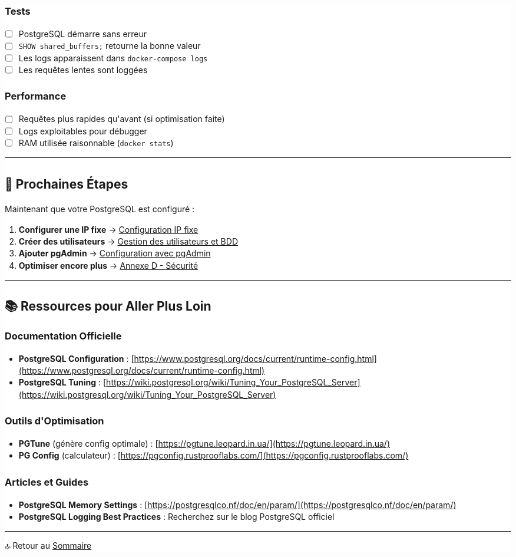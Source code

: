 ### Tests
- [ ] PostgreSQL démarre sans erreur
- [ ] `SHOW shared_buffers;` retourne la bonne valeur
- [ ] Les logs apparaissent dans `docker-compose logs`
- [ ] Les requêtes lentes sont loggées

### Performance
- [ ] Requêtes plus rapides qu'avant (si optimisation faite)
- [ ] Logs exploitables pour débugger
- [ ] RAM utilisée raisonnable (`docker stats`)

---

## 🚀 Prochaines Étapes

Maintenant que votre PostgreSQL est configuré :

1. **Configurer une IP fixe** → [Configuration IP fixe](03-config-ip-fixe.md)
2. **Créer des utilisateurs** → [Gestion des utilisateurs et BDD](04-gestion-utilisateurs-bdd.md)
3. **Ajouter pgAdmin** → [Configuration avec pgAdmin](05-config-avec-pgadmin.md)
4. **Optimiser encore plus** → [Annexe D - Sécurité](/annexes/D-securite-bonnes-pratiques.md)

---

## 📚 Ressources pour Aller Plus Loin

### Documentation Officielle
- **PostgreSQL Configuration** : [https://www.postgresql.org/docs/current/runtime-config.html](https://www.postgresql.org/docs/current/runtime-config.html)
- **PostgreSQL Tuning** : [https://wiki.postgresql.org/wiki/Tuning_Your_PostgreSQL_Server](https://wiki.postgresql.org/wiki/Tuning_Your_PostgreSQL_Server)

### Outils d'Optimisation
- **PGTune** (génère config optimale) : [https://pgtune.leopard.in.ua/](https://pgtune.leopard.in.ua/)
- **PG Config** (calculateur) : [https://pgconfig.rustprooflabs.com/](https://pgconfig.rustprooflabs.com/)

### Articles et Guides
- **PostgreSQL Memory Settings** : [https://postgresqlco.nf/doc/en/param/](https://postgresqlco.nf/doc/en/param/)
- **PostgreSQL Logging Best Practices** : Recherchez sur le blog PostgreSQL officiel

---

🔝 Retour au [Sommaire](/SOMMAIRE.md)
